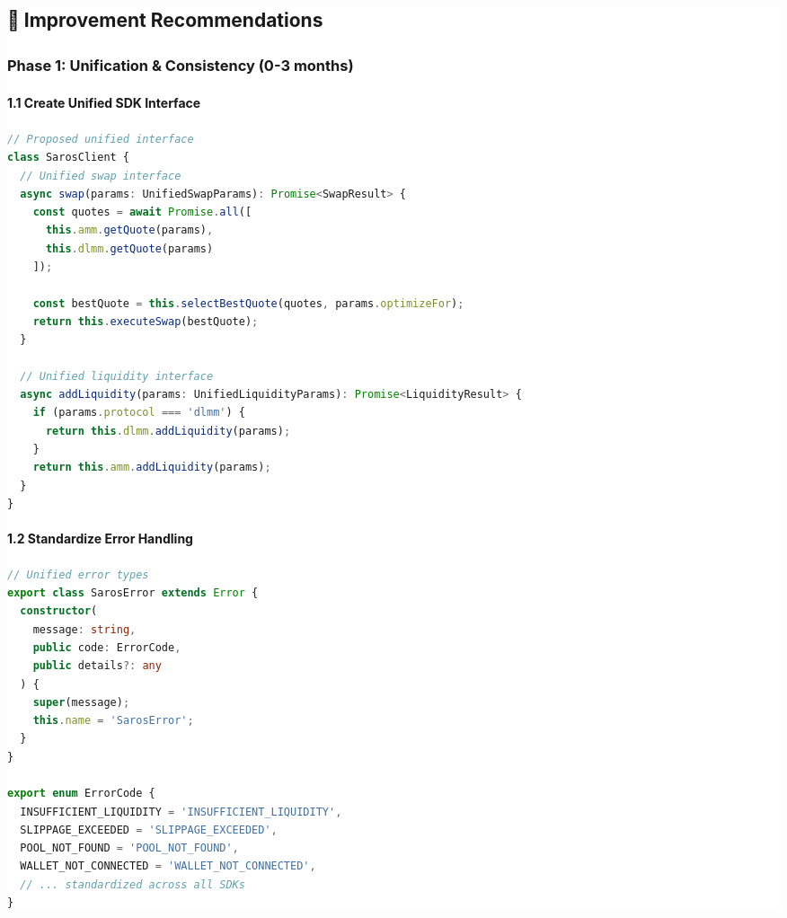 ## 🚀 Improvement Recommendations

### Phase 1: Unification & Consistency (0-3 months)

#### 1.1 **Create Unified SDK Interface**

```typescript
// Proposed unified interface
class SarosClient {
  // Unified swap interface
  async swap(params: UnifiedSwapParams): Promise<SwapResult> {
    const quotes = await Promise.all([
      this.amm.getQuote(params),
      this.dlmm.getQuote(params)
    ]);
    
    const bestQuote = this.selectBestQuote(quotes, params.optimizeFor);
    return this.executeSwap(bestQuote);
  }
  
  // Unified liquidity interface
  async addLiquidity(params: UnifiedLiquidityParams): Promise<LiquidityResult> {
    if (params.protocol === 'dlmm') {
      return this.dlmm.addLiquidity(params);
    }
    return this.amm.addLiquidity(params);
  }
}
```

#### 1.2 **Standardize Error Handling**

```typescript
// Unified error types
export class SarosError extends Error {
  constructor(
    message: string,
    public code: ErrorCode,
    public details?: any
  ) {
    super(message);
    this.name = 'SarosError';
  }
}

export enum ErrorCode {
  INSUFFICIENT_LIQUIDITY = 'INSUFFICIENT_LIQUIDITY',
  SLIPPAGE_EXCEEDED = 'SLIPPAGE_EXCEEDED',
  POOL_NOT_FOUND = 'POOL_NOT_FOUND',
  WALLET_NOT_CONNECTED = 'WALLET_NOT_CONNECTED',
  // ... standardized across all SDKs
}
```
